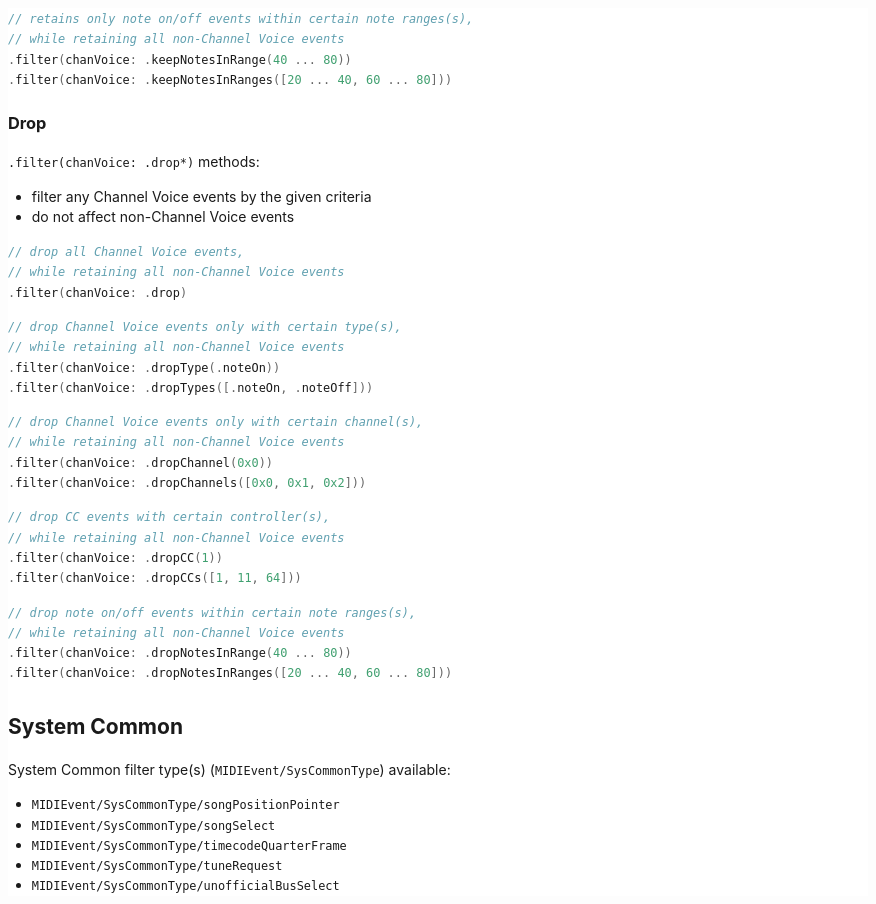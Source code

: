 ```swift
// retains only note on/off events within certain note ranges(s),
// while retaining all non-Channel Voice events
.filter(chanVoice: .keepNotesInRange(40 ... 80))
.filter(chanVoice: .keepNotesInRanges([20 ... 40, 60 ... 80]))
```

### Drop

`.filter(chanVoice: .drop*)` methods:

- filter any Channel Voice events by the given criteria
- do not affect non-Channel Voice events

```swift
// drop all Channel Voice events,
// while retaining all non-Channel Voice events
.filter(chanVoice: .drop)
```

```swift
// drop Channel Voice events only with certain type(s),
// while retaining all non-Channel Voice events
.filter(chanVoice: .dropType(.noteOn))
.filter(chanVoice: .dropTypes([.noteOn, .noteOff]))
```

```swift
// drop Channel Voice events only with certain channel(s),
// while retaining all non-Channel Voice events
.filter(chanVoice: .dropChannel(0x0))
.filter(chanVoice: .dropChannels([0x0, 0x1, 0x2]))
```

```swift
// drop CC events with certain controller(s),
// while retaining all non-Channel Voice events
.filter(chanVoice: .dropCC(1))
.filter(chanVoice: .dropCCs([1, 11, 64]))
```

```swift
// drop note on/off events within certain note ranges(s),
// while retaining all non-Channel Voice events
.filter(chanVoice: .dropNotesInRange(40 ... 80))
.filter(chanVoice: .dropNotesInRanges([20 ... 40, 60 ... 80]))
```

## System Common

System Common filter type(s) (``MIDIEvent/SysCommonType``) available:

- ``MIDIEvent/SysCommonType/songPositionPointer``
- ``MIDIEvent/SysCommonType/songSelect``
- ``MIDIEvent/SysCommonType/timecodeQuarterFrame``
- ``MIDIEvent/SysCommonType/tuneRequest``
- ``MIDIEvent/SysCommonType/unofficialBusSelect``
